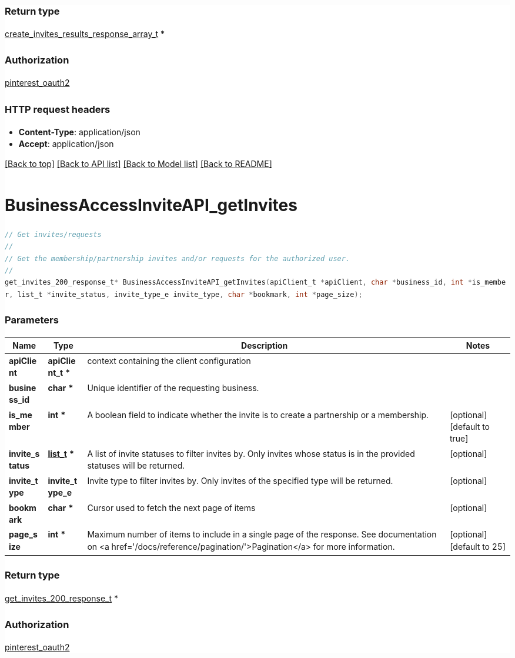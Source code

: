 ### Return type

[create_invites_results_response_array_t](create_invites_results_response_array.md) *


### Authorization

[pinterest_oauth2](../README.md#pinterest_oauth2)

### HTTP request headers

 - **Content-Type**: application/json
 - **Accept**: application/json

[[Back to top]](#) [[Back to API list]](../README.md#documentation-for-api-endpoints) [[Back to Model list]](../README.md#documentation-for-models) [[Back to README]](../README.md)

# **BusinessAccessInviteAPI_getInvites**
```c
// Get invites/requests
//
// Get the membership/partnership invites and/or requests for the authorized user.
//
get_invites_200_response_t* BusinessAccessInviteAPI_getInvites(apiClient_t *apiClient, char *business_id, int *is_member, list_t *invite_status, invite_type_e invite_type, char *bookmark, int *page_size);
```

### Parameters
Name | Type | Description  | Notes
------------- | ------------- | ------------- | -------------
**apiClient** | **apiClient_t \*** | context containing the client configuration |
**business_id** | **char \*** | Unique identifier of the requesting business. | 
**is_member** | **int \*** | A boolean field to indicate whether the invite is to create a partnership or a membership. | [optional] [default to true]
**invite_status** | **[list_t](char.md) \*** | A list of invite statuses to filter invites by. Only invites whose status is in the provided statuses will be returned. | [optional] 
**invite_type** | **invite_type_e** | Invite type to filter invites by. Only invites of the specified type will be returned. | [optional] 
**bookmark** | **char \*** | Cursor used to fetch the next page of items | [optional] 
**page_size** | **int \*** | Maximum number of items to include in a single page of the response. See documentation on &lt;a href&#x3D;&#39;/docs/reference/pagination/&#39;&gt;Pagination&lt;/a&gt; for more information. | [optional] [default to 25]

### Return type

[get_invites_200_response_t](get_invites_200_response.md) *


### Authorization

[pinterest_oauth2](../README.md#pinterest_oauth2)
